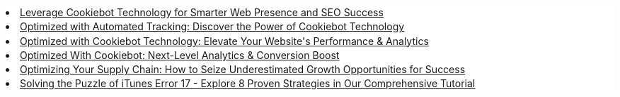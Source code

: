 <li><a href="https://solve-popular.techidaily.com/leverage-cookiebot-technology-for-smarter-web-presence-and-seo-success/"><u>Leverage Cookiebot Technology for Smarter Web Presence and SEO Success</u></a></li>
<li><a href="https://solve-popular.techidaily.com/optimized-with-automated-tracking-discover-the-power-of-cookiebot-technology/"><u>Optimized with Automated Tracking: Discover the Power of Cookiebot Technology</u></a></li>
<li><a href="https://solve-popular.techidaily.com/optimized-with-cookiebot-technology-elevate-your-websites-performance-and-analytics/"><u>Optimized with Cookiebot Technology: Elevate Your Website's Performance & Analytics</u></a></li>
<li><a href="https://solve-popular.techidaily.com/optimized-with-cookiebot-next-level-analytics-and-conversion-boost/"><u>Optimized With Cookiebot: Next-Level Analytics & Conversion Boost</u></a></li>
<li><a href="https://solve-popular.techidaily.com/optimizing-your-supply-chain-how-to-seize-underestimated-growth-opportunities-for-success/"><u>Optimizing Your Supply Chain: How to Seize Underestimated Growth Opportunities for Success</u></a></li>
<li><a href="https://os-tips.techidaily.com/solving-the-puzzle-of-itunes-error-17-explore-8-proven-strategies-in-our-comprehensive-tutorial/"><u>Solving the Puzzle of iTunes Error 17 - Explore 8 Proven Strategies in Our Comprehensive Tutorial</u></a></li>
</ul></div>
